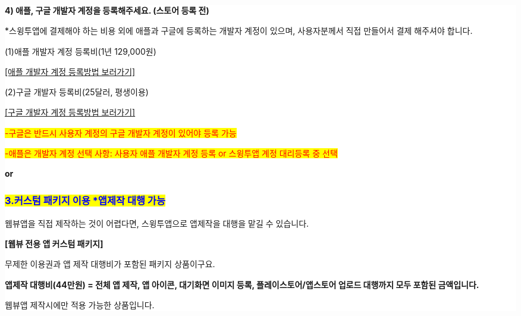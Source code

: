 **4)  애플, 구글 개발자 계정을 등록해주세요. (스토어 등록 전)**

\*스윙투앱에 결제해야 하는 비용 외에 애플과 구글에 등록하는 개발자 계정이 있으며, 사용자분께서 직접 만들어서 결제 해주셔야 합니다.

(1)애플 개발자 계정 등록비(1년 129,000원)

[\[애플 개발자 계정 등록방법 보러가기\]](https://documentation.swing2app.co.kr/knowledgebase/appstore/apple-developer)

(2)구글 개발자 등록비(25달러, 평생이용)

[\[구글 개발자 계정 등록방법 보러가기\]](https://documentation.swing2app.co.kr/knowledgebase/playstore/google-developer)

<mark style="color:red;">-구글은 반드시 사용자 계정의 구글 개발자 계정이 있어야 등록 가능</mark>

<mark style="color:red;">-애플은 개발자 계정 선택 사항: 사용자 애플 개발자 계정 등록 or 스윙투앱 계정 대리등록 중 선택</mark>



**or**

### <mark style="color:blue;">**3.커스텀 패키지 이용 \*앱제작 대행 가능**</mark>

웹뷰앱을 직접 제작하는 것이 어렵다면, 스윙투앱으로 앱제작을 대행을 맡길 수 있습니다.

**\[웹뷰 전용 앱 커스텀 패키지]**

무제한 이용권과 앱 제작 대행비가 포함된 패키지 상품이구요.&#x20;

**앱제작 대행비(44만원) = 전체 앱 제작, 앱 아이콘, 대기화면 이미지 등록, 플레이스토어/앱스토어 업로드 대행까지 모두 포함된 금액입니다.**

웹뷰앱 제작시에만 적용 가능한 상품입니다.
